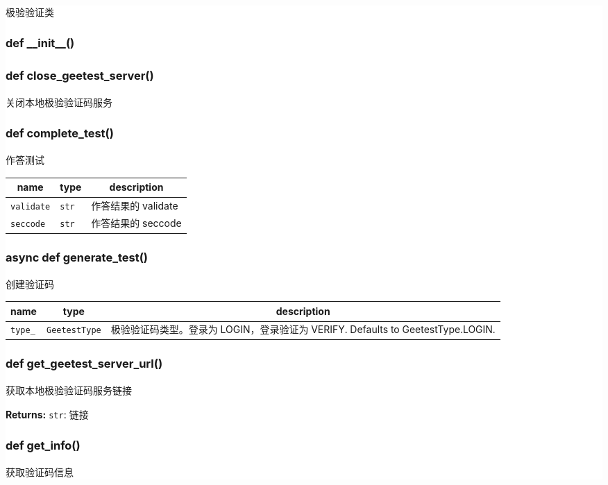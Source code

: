 极验验证类




### def \_\_init\_\_()





### def close_geetest_server()

关闭本地极验验证码服务






### def complete_test()

作答测试


| name | type | description |
| - | - | - |
| `validate` | `str` | 作答结果的 validate |
| `seccode` | `str` | 作答结果的 seccode |




### async def generate_test()

创建验证码


| name | type | description |
| - | - | - |
| `type_` | `GeetestType` | 极验验证码类型。登录为 LOGIN，登录验证为 VERIFY. Defaults to GeetestType.LOGIN. |




### def get_geetest_server_url()

获取本地极验验证码服务链接



**Returns:** `str`:  链接




### def get_info()

获取验证码信息

